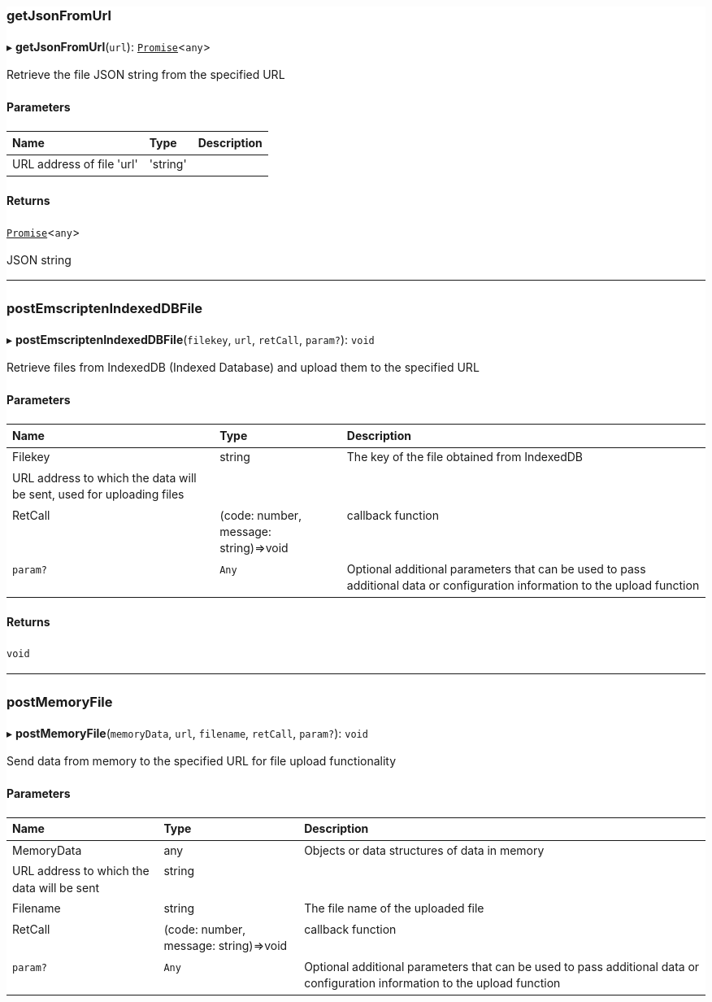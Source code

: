 ### getJsonFromUrl

▸ **getJsonFromUrl**(`url`): [`Promise`]( https://developer.mozilla.org/en-US/docs/Web/JavaScript/Reference/Global_Objects/Promise )<`any`\>

Retrieve the file JSON string from the specified URL

#### Parameters

| Name | Type | Description |
| :------ | :------ | :------ |
|URL address of file 'url' | 'string'|

#### Returns

[`Promise`]( https://developer.mozilla.org/en-US/docs/Web/JavaScript/Reference/Global_Objects/Promise )<`any`\>

JSON string

___

### postEmscriptenIndexedDBFile

▸ **postEmscriptenIndexedDBFile**(`filekey`, `url`, `retCall`, `param?`): `void`

Retrieve files from IndexedDB (Indexed Database) and upload them to the specified URL

#### Parameters

| Name | Type | Description |
| :------ | :------ | :------ |
|Filekey | string | The key of the file obtained from IndexedDB|
|URL address to which the data will be sent, used for uploading files|
|RetCall | (code: number, message: string)=>void | callback function|
| `param?` | ` Any ` | Optional additional parameters that can be used to pass additional data or configuration information to the upload function|

#### Returns

`void`

___

### postMemoryFile

▸ **postMemoryFile**(`memoryData`, `url`, `filename`, `retCall`, `param?`): `void`

Send data from memory to the specified URL for file upload functionality

#### Parameters

| Name | Type | Description |
| :------ | :------ | :------ |
|MemoryData | any | Objects or data structures of data in memory|
|URL address to which the data will be sent | string ||
|Filename | string | The file name of the uploaded file|
|RetCall | (code: number, message: string)=>void | callback function|
| `param?` | ` Any ` | Optional additional parameters that can be used to pass additional data or configuration information to the upload function|
